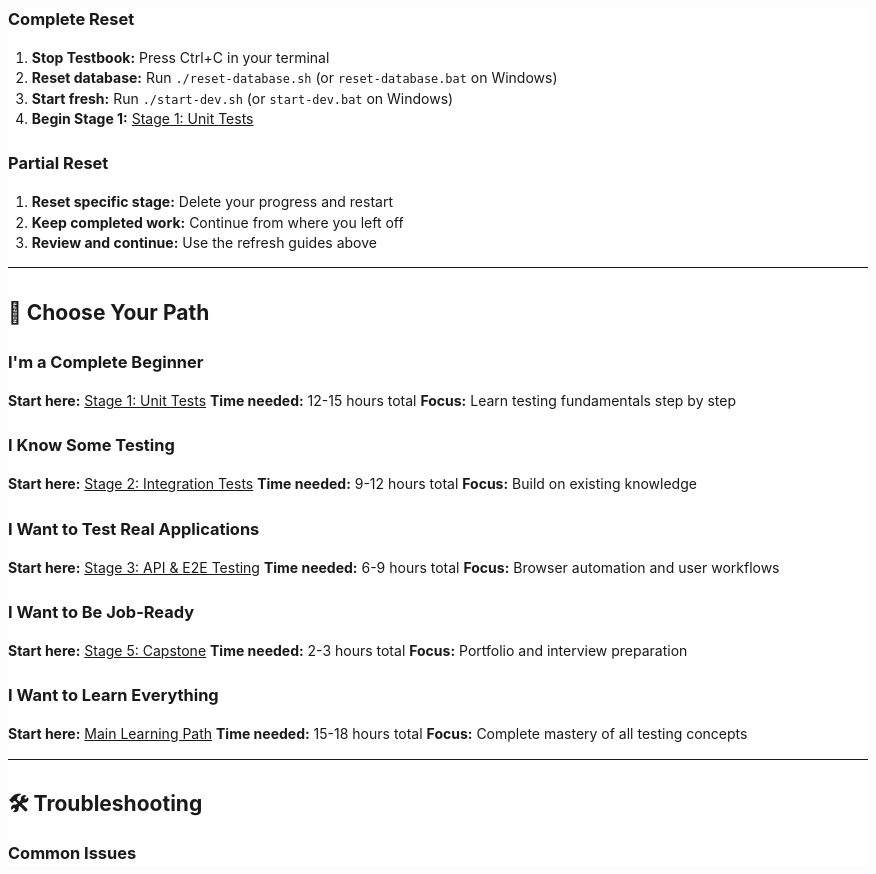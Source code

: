 ### Complete Reset

1. **Stop Testbook:** Press Ctrl+C in your terminal
2. **Reset database:** Run `./reset-database.sh` (or `reset-database.bat` on Windows)
3. **Start fresh:** Run `./start-dev.sh` (or `start-dev.bat` on Windows)
4. **Begin Stage 1:** [Stage 1: Unit Tests](stage_1_unit/README.md)

### Partial Reset

1. **Reset specific stage:** Delete your progress and restart
2. **Keep completed work:** Continue from where you left off
3. **Review and continue:** Use the refresh guides above

---

## 🎯 Choose Your Path

### I'm a Complete Beginner

**Start here:** [Stage 1: Unit Tests](stage_1_unit/README.md)
**Time needed:** 12-15 hours total
**Focus:** Learn testing fundamentals step by step

### I Know Some Testing

**Start here:** [Stage 2: Integration Tests](stage_2_integration/README.md)
**Time needed:** 9-12 hours total
**Focus:** Build on existing knowledge

### I Want to Test Real Applications

**Start here:** [Stage 3: API & E2E Testing](stage_3_api_e2e/README.md)
**Time needed:** 6-9 hours total
**Focus:** Browser automation and user workflows

### I Want to Be Job-Ready

**Start here:** [Stage 5: Capstone](stage_5_capstone/README.md)
**Time needed:** 2-3 hours total
**Focus:** Portfolio and interview preparation

### I Want to Learn Everything

**Start here:** [Main Learning Path](README.md)
**Time needed:** 15-18 hours total
**Focus:** Complete mastery of all testing concepts

---

## 🛠️ Troubleshooting

### Common Issues
